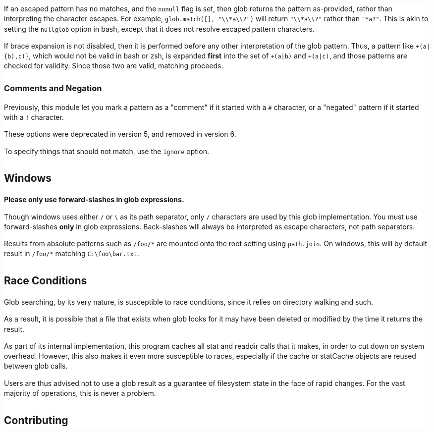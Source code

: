 If an escaped pattern has no matches, and the `nonull` flag is set,
then glob returns the pattern as-provided, rather than
interpreting the character escapes.  For example,
`glob.match([], "\\*a\\?")` will return `"\\*a\\?"` rather than
`"*a?"`.  This is akin to setting the `nullglob` option in bash, except
that it does not resolve escaped pattern characters.

If brace expansion is not disabled, then it is performed before any
other interpretation of the glob pattern.  Thus, a pattern like
`+(a|{b),c)}`, which would not be valid in bash or zsh, is expanded
**first** into the set of `+(a|b)` and `+(a|c)`, and those patterns are
checked for validity.  Since those two are valid, matching proceeds.

### Comments and Negation

Previously, this module let you mark a pattern as a "comment" if it
started with a `#` character, or a "negated" pattern if it started
with a `!` character.

These options were deprecated in version 5, and removed in version 6.

To specify things that should not match, use the `ignore` option.

## Windows

**Please only use forward-slashes in glob expressions.**

Though windows uses either `/` or `\` as its path separator, only `/`
characters are used by this glob implementation.  You must use
forward-slashes **only** in glob expressions.  Back-slashes will always
be interpreted as escape characters, not path separators.

Results from absolute patterns such as `/foo/*` are mounted onto the
root setting using `path.join`.  On windows, this will by default result
in `/foo/*` matching `C:\foo\bar.txt`.

## Race Conditions

Glob searching, by its very nature, is susceptible to race conditions,
since it relies on directory walking and such.

As a result, it is possible that a file that exists when glob looks for
it may have been deleted or modified by the time it returns the result.

As part of its internal implementation, this program caches all stat
and readdir calls that it makes, in order to cut down on system
overhead.  However, this also makes it even more susceptible to races,
especially if the cache or statCache objects are reused between glob
calls.

Users are thus advised not to use a glob result as a guarantee of
filesystem state in the face of rapid changes.  For the vast majority
of operations, this is never a problem.

## Contributing
